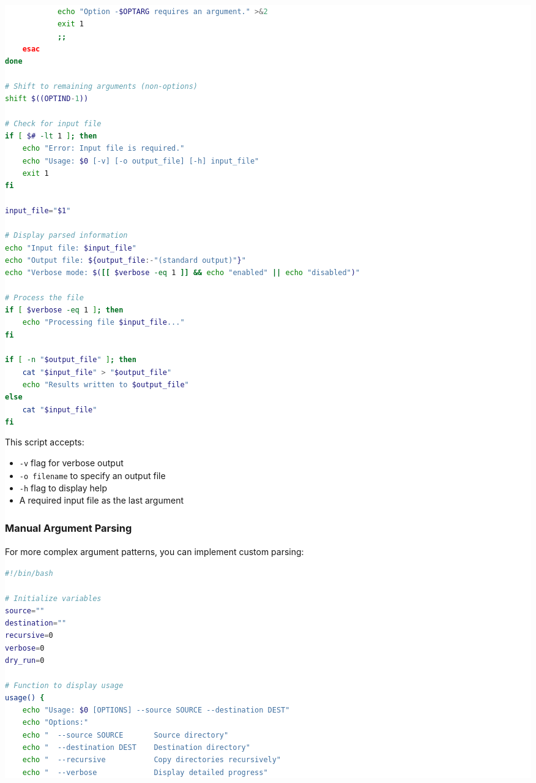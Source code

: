 ```bash
            echo "Option -$OPTARG requires an argument." >&2
            exit 1
            ;;
    esac
done

# Shift to remaining arguments (non-options)
shift $((OPTIND-1))

# Check for input file
if [ $# -lt 1 ]; then
    echo "Error: Input file is required."
    echo "Usage: $0 [-v] [-o output_file] [-h] input_file"
    exit 1
fi

input_file="$1"

# Display parsed information
echo "Input file: $input_file"
echo "Output file: ${output_file:-"(standard output)"}"
echo "Verbose mode: $([[ $verbose -eq 1 ]] && echo "enabled" || echo "disabled")"

# Process the file
if [ $verbose -eq 1 ]; then
    echo "Processing file $input_file..."
fi

if [ -n "$output_file" ]; then
    cat "$input_file" > "$output_file"
    echo "Results written to $output_file"
else
    cat "$input_file"
fi
```

This script accepts:
- `-v` flag for verbose output
- `-o filename` to specify an output file
- `-h` flag to display help
- A required input file as the last argument

### Manual Argument Parsing

For more complex argument patterns, you can implement custom parsing:

```bash
#!/bin/bash

# Initialize variables
source=""
destination=""
recursive=0
verbose=0
dry_run=0

# Function to display usage
usage() {
    echo "Usage: $0 [OPTIONS] --source SOURCE --destination DEST"
    echo "Options:"
    echo "  --source SOURCE       Source directory"
    echo "  --destination DEST    Destination directory"
    echo "  --recursive           Copy directories recursively"
    echo "  --verbose             Display detailed progress"
```